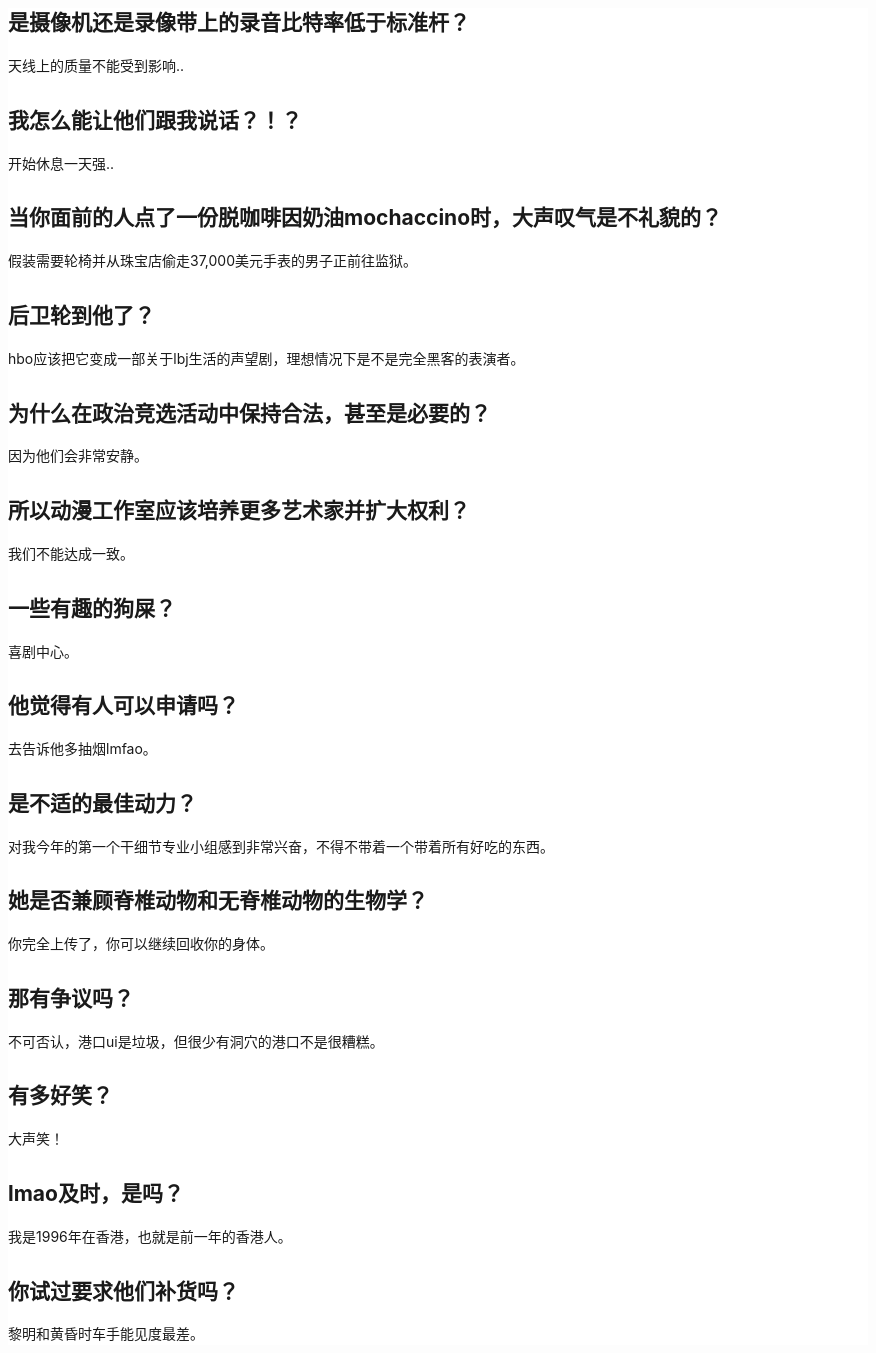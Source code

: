 ## 是摄像机还是录像带上的录音比特率低于标准杆？
天线上的质量不能受到影响..

## 我怎么能让他们跟我说话？！？
开始休息一天强..

## 当你面前的人点了一份脱咖啡因奶油mochaccino时，大声叹气是不礼貌的？
假装需要轮椅并从珠宝店偷走37,000美元手表的男子正前往监狱。

## 后卫轮到他了？
hbo应该把它变成一部关于lbj生活的声望剧，理想情况下是不是完全黑客的表演者。

## 为什么在政治竞选活动中保持合法，甚至是必要的？
因为他们会非常安静。

## 所以动漫工作室应该培养更多艺术家并扩大权利？
我们不能达成一致。

## 一些有趣的狗屎？
喜剧中心。

## 他觉得有人可以申请吗？
去告诉他多抽烟lmfao。

## 是不适的最佳动力？
对我今年的第一个干细节专业小组感到非常兴奋，不得不带着一个带着所有好吃的东西。

## 她是否兼顾脊椎动物和无脊椎动物的生物学？
你完全上传了，你可以继续回收你的身体。

## 那有争议吗？
不可否认，港口ui是垃圾，但很少有洞穴的港口不是很糟​​糕。

## 有多好笑？
大声笑！

##  lmao及时，是吗？
我是1996年在香港，也就是前一年的香港人。

## 你试过要求他们补货吗？
黎明和黄昏时车手能见度最差。

